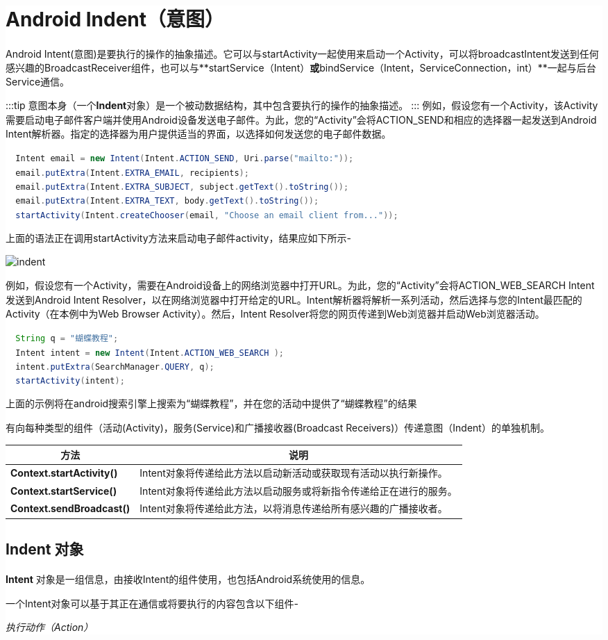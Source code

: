 # Android Indent（意图）
  
  Android Intent(意图)是要执行的操作的抽象描述。它可以与startActivity一起使用来启动一个Activity，可以将broadcastIntent发送到任何感兴趣的BroadcastReceiver组件，也可以与**startService（Intent）**或**bindService（Intent，ServiceConnection，int）**一起与后台Service通信。
  
:::tip
意图本身（一个**Indent**对象）是一个被动数据结构，其中包含要执行的操作的抽象描述。
:::
  例如，假设您有一个Activity，该Activity需要启动电子邮件客户端并使用Android设备发送电子邮件。为此，您的“Activity”会将ACTION_SEND和相应的选择器一起发送到Android Intent解析器。指定的选择器为用户提供适当的界面，以选择如何发送您的电子邮件数据。
  
```java
  Intent email = new Intent(Intent.ACTION_SEND, Uri.parse("mailto:"));
  email.putExtra(Intent.EXTRA_EMAIL, recipients);
  email.putExtra(Intent.EXTRA_SUBJECT, subject.getText().toString());
  email.putExtra(Intent.EXTRA_TEXT, body.getText().toString());
  startActivity(Intent.createChooser(email, "Choose an email client from..."));
```
  
  上面的语法正在调用startActivity方法来启动电子邮件activity，结果应如下所示-
  
  ![indent](https://www.jc2182.com/images/android/indent1.jpg)
  
  例如，假设您有一个Activity，需要在Android设备上的网络浏览器中打开URL。为此，您的“Activity”会将ACTION_WEB_SEARCH Intent发送到Android Intent Resolver，以在网络浏览器中打开给定的URL。Intent解析器将解析一系列活动，然后选择与您的Intent最匹配的Activity（在本例中为Web Browser Activity）。然后，Intent Resolver将您的网页传递到Web浏览器并启动Web浏览器活动。
  
```java
  String q = "蝴蝶教程";
  Intent intent = new Intent(Intent.ACTION_WEB_SEARCH );
  intent.putExtra(SearchManager.QUERY, q);
  startActivity(intent);
```
  
  上面的示例将在android搜索引擎上搜索为“蝴蝶教程”，并在您的活动中提供了“蝴蝶教程”的结果
  
  有向每种类型的组件（活动(Activity)，服务(Service)和广播接收器(Broadcast Receivers)）传递意图（Indent）的单独机制。
  
  | 方法                        | 说明                                                               |
  | --------------------------- | ------------------------------------------------------------------ |
  | **Context.startActivity()** | Intent对象将传递给此方法以启动新活动或获取现有活动以执行新操作。   |
  | **Context.startService()**  | Intent对象将传递给此方法以启动服务或将新指令传递给正在进行的服务。 |
  | **Context.sendBroadcast()** | Intent对象将传递给此方法，以将消息传递给所有感兴趣的广播接收者。   |
  
## Indent 对象
  
  **Intent** 对象是一组信息，由接收Intent的组件使用，也包括Android系统使用的信息。
  
  一个Intent对象可以基于其正在通信或将要执行的内容包含以下组件-
  
  *执行动作（Action）*
  